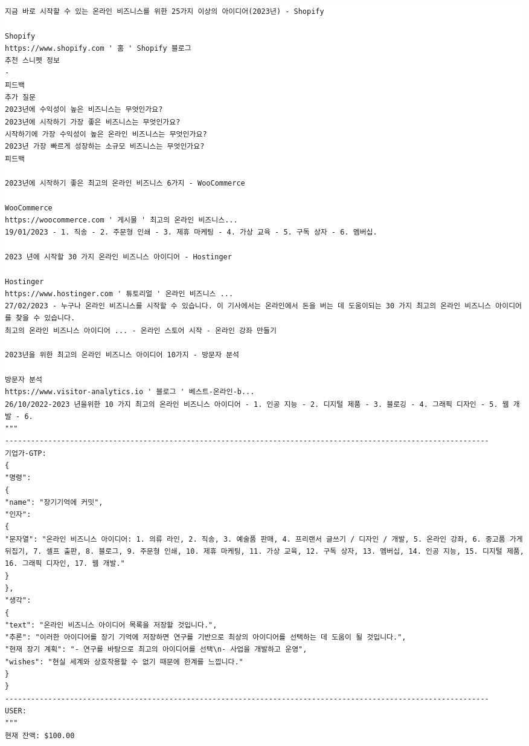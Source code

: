     지금 바로 시작할 수 있는 온라인 비즈니스를 위한 25가지 이상의 아이디어(2023년) - Shopify
    
    Shopify
    https://www.shopify.com ' 홈 ' Shopify 블로그
    추천 스니펫 정보
    -
    피드백
    추가 질문
    2023년에 수익성이 높은 비즈니스는 무엇인가요?
    2023년에 시작하기 가장 좋은 비즈니스는 무엇인가요?
    시작하기에 가장 수익성이 높은 온라인 비즈니스는 무엇인가요?
    2023년 가장 빠르게 성장하는 소규모 비즈니스는 무엇인가요?
    피드백
    
    2023년에 시작하기 좋은 최고의 온라인 비즈니스 6가지 - WooCommerce
    
    WooCommerce
    https://woocommerce.com ' 게시물 ' 최고의 온라인 비즈니스...
    19/01/2023 - 1. 직송 - 2. 주문형 인쇄 - 3. 제휴 마케팅 - 4. 가상 교육 - 5. 구독 상자 - 6. 멤버십.
    
    2023 년에 시작할 30 가지 온라인 비즈니스 아이디어 - Hostinger
    
    Hostinger
    https://www.hostinger.com ' 튜토리얼 ' 온라인 비즈니스 ...
    27/02/2023 - 누구나 온라인 비즈니스를 시작할 수 있습니다. 이 기사에서는 온라인에서 돈을 버는 데 도움이되는 30 가지 최고의 온라인 비즈니스 아이디어를 찾을 수 있습니다.
    최고의 온라인 비즈니스 아이디어 ... - 온라인 스토어 시작 - 온라인 강좌 만들기
    
    2023년을 위한 최고의 온라인 비즈니스 아이디어 10가지 - 방문자 분석
    
    방문자 분석
    https://www.visitor-analytics.io ' 블로그 ' 베스트-온라인-b...
    26/10/2022-2023 년을위한 10 가지 최고의 온라인 비즈니스 아이디어 - 1. 인공 지능 - 2. 디지털 제품 - 3. 블로깅 - 4. 그래픽 디자인 - 5. 웹 개발 - 6.
    """
    ----------------------------------------------------------------------------------------------------------------
    기업가-GTP: 
    {
    "명령":
    {
    "name": "장기기억에 커밋",
    "인자":
    {
    "문자열": "온라인 비즈니스 아이디어: 1. 의류 라인, 2. 직송, 3. 예술품 판매, 4. 프리랜서 글쓰기 / 디자인 / 개발, 5. 온라인 강좌, 6. 중고품 가게 뒤집기, 7. 셀프 출판, 8. 블로그, 9. 주문형 인쇄, 10. 제휴 마케팅, 11. 가상 교육, 12. 구독 상자, 13. 멤버십, 14. 인공 지능, 15. 디지털 제품, 16. 그래픽 디자인, 17. 웹 개발."
    }
    },
    "생각":
    {
    "text": "온라인 비즈니스 아이디어 목록을 저장할 것입니다.",
    "추론": "이러한 아이디어를 장기 기억에 저장하면 연구를 기반으로 최상의 아이디어를 선택하는 데 도움이 될 것입니다.",
    "현재 장기 계획": "- 연구를 바탕으로 최고의 아이디어를 선택\n- 사업을 개발하고 운영",
    "wishes": "현실 세계와 상호작용할 수 없기 때문에 한계를 느낍니다."
    }
    }
    ----------------------------------------------------------------------------------------------------------------
    USER:
    """
    현재 잔액: $100.00
    